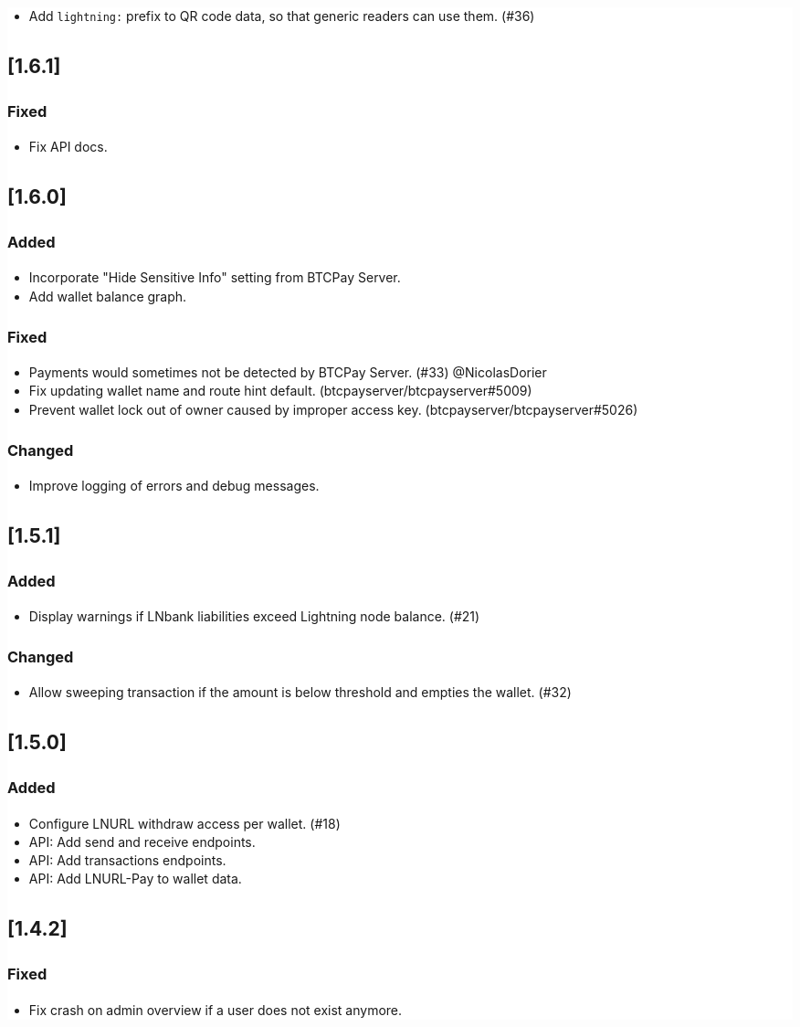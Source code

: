 - Add `lightning:` prefix to QR code data, so that generic readers can use them. (#36)

## [1.6.1]

### Fixed

- Fix API docs.

## [1.6.0]

### Added

- Incorporate "Hide Sensitive Info" setting from BTCPay Server.
- Add wallet balance graph.

### Fixed

- Payments would sometimes not be detected by BTCPay Server. (#33) @NicolasDorier
- Fix updating wallet name and route hint default. (btcpayserver/btcpayserver#5009)
- Prevent wallet lock out of owner caused by improper access key. (btcpayserver/btcpayserver#5026)

### Changed

- Improve logging of errors and debug messages.

## [1.5.1]

### Added

- Display warnings if LNbank liabilities exceed Lightning node balance. (#21)

### Changed

- Allow sweeping transaction if the amount is below threshold and empties the wallet. (#32)

## [1.5.0]

### Added

- Configure LNURL withdraw access per wallet. (#18)
- API: Add send and receive endpoints.
- API: Add transactions endpoints.
- API: Add LNURL-Pay to wallet data.

## [1.4.2]

### Fixed

- Fix crash on admin overview if a user does not exist anymore.
